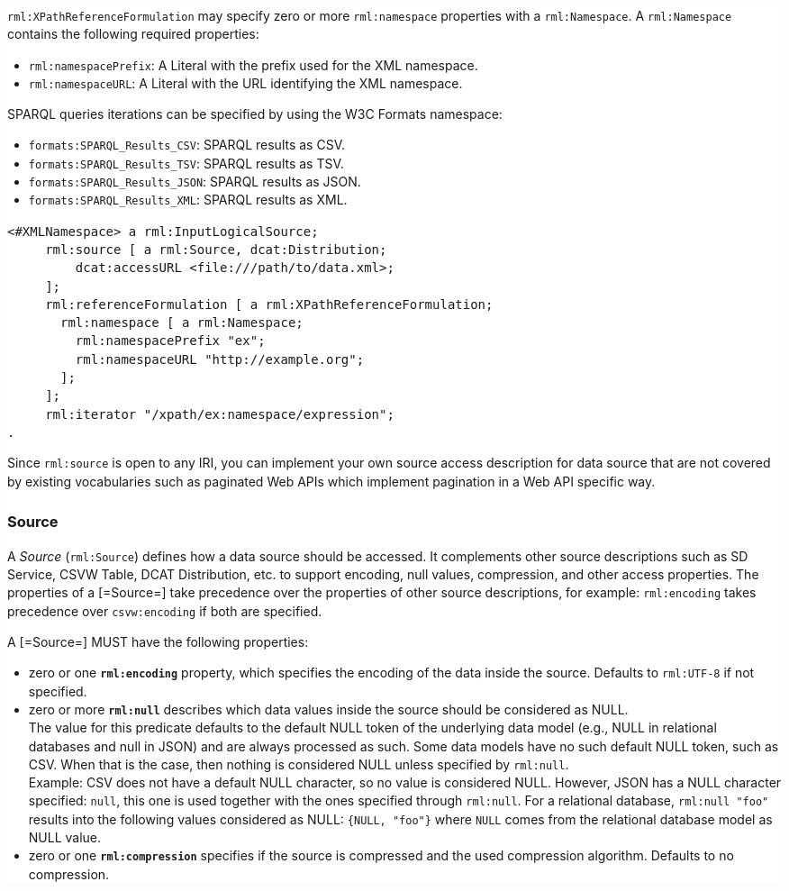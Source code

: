 `rml:XPathReferenceFormulation` may specify zero or more
`rml:namespace` properties with a `rml:Namespace`.
A `rml:Namespace` contains the following required properties:
 - `rml:namespacePrefix`: A Literal with the prefix used for the XML namespace.
 - `rml:namespaceURL`: A Literal with the URL identifying the XML namespace.

SPARQL queries iterations can be specified by using the W3C Formats namespace:

- `formats:SPARQL_Results_CSV`: SPARQL results as CSV.
- `formats:SPARQL_Results_TSV`: SPARQL results as TSV.
- `formats:SPARQL_Results_JSON`: SPARQL results as JSON.
- `formats:SPARQL_Results_XML`: SPARQL results as XML.

<pre class="ex-source">
&lt;#XMLNamespace&gt; a rml:InputLogicalSource;
     rml:source [ a rml:Source, dcat:Distribution;
         dcat:accessURL &lt;file:///path/to/data.xml&gt;;
     ];
     rml:referenceFormulation [ a rml:XPathReferenceFormulation;
       rml:namespace [ a rml:Namespace;
         rml:namespacePrefix "ex";
         rml:namespaceURL "http://example.org";
       ];
     ];
     rml:iterator "/xpath/ex:namespace/expression";
.
</pre>

Since `rml:source` is open to any IRI, you can implement your own source access
description for <a data-cite="RML-Core#dfn-data-source">data source</a> that are not
covered by existing vocabularies such as paginated Web APIs which implement pagination
in a Web API specific way.

### Source

A <dfn>Source</dfn> (`rml:Source`) defines how a
<a data-cite="RML-Core#dfn-data-source">data source</a> should be accessed.
It complements other source descriptions
such as SD Service, CSVW Table, DCAT Distribution, etc.
to support encoding, null values, compression, and other access properties.
The properties of a [=Source=] take precedence over the properties of other source
descriptions, for example: `rml:encoding` takes precedence over `csvw:encoding`
if both are specified.

A [=Source=] MUST have the following properties:

- zero or one **`rml:encoding`** property, which specifies the encoding
of the data inside the source. Defaults to `rml:UTF-8` if not specified.
- zero or more **`rml:null`** describes which data values inside the source
should be considered as NULL.<br>
The value for this predicate defaults to the default NULL token
of the underlying data model (e.g., NULL in relational databases
and null in JSON) and are always processed as such.
Some data models have no such default NULL token, such as CSV.
When that is the case, then nothing is considered NULL unless specified by
`rml:null`.<br>
Example: CSV does not have a default NULL character,
so no value is considered NULL.
However, JSON has a NULL character specified: `null`,
this one is used together with the ones specified through `rml:null`.
For a relational database, `rml:null "foo"` results into the following values
considered as NULL: `{NULL, "foo"}` where `NULL` comes from the relational
database model as NULL value.
- zero or one **`rml:compression`** specifies if the source is compressed
and the used compression algorithm. Defaults to no compression.
